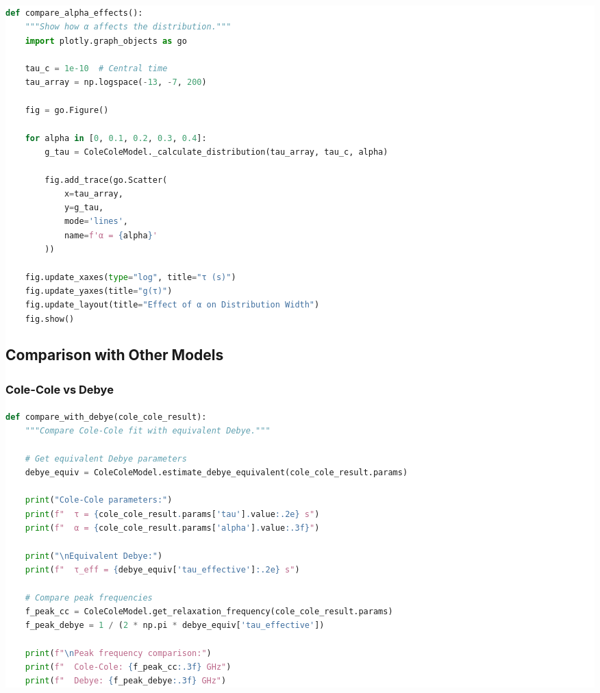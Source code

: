 ```python
def compare_alpha_effects():
    """Show how α affects the distribution."""
    import plotly.graph_objects as go
    
    tau_c = 1e-10  # Central time
    tau_array = np.logspace(-13, -7, 200)
    
    fig = go.Figure()
    
    for alpha in [0, 0.1, 0.2, 0.3, 0.4]:
        g_tau = ColeColeModel._calculate_distribution(tau_array, tau_c, alpha)
        
        fig.add_trace(go.Scatter(
            x=tau_array,
            y=g_tau,
            mode='lines',
            name=f'α = {alpha}'
        ))
    
    fig.update_xaxes(type="log", title="τ (s)")
    fig.update_yaxes(title="g(τ)")
    fig.update_layout(title="Effect of α on Distribution Width")
    fig.show()
```

## Comparison with Other Models

### Cole-Cole vs Debye

```python
def compare_with_debye(cole_cole_result):
    """Compare Cole-Cole fit with equivalent Debye."""
    
    # Get equivalent Debye parameters
    debye_equiv = ColeColeModel.estimate_debye_equivalent(cole_cole_result.params)
    
    print("Cole-Cole parameters:")
    print(f"  τ = {cole_cole_result.params['tau'].value:.2e} s")
    print(f"  α = {cole_cole_result.params['alpha'].value:.3f}")
    
    print("\nEquivalent Debye:")
    print(f"  τ_eff = {debye_equiv['tau_effective']:.2e} s")
    
    # Compare peak frequencies
    f_peak_cc = ColeColeModel.get_relaxation_frequency(cole_cole_result.params)
    f_peak_debye = 1 / (2 * np.pi * debye_equiv['tau_effective'])
    
    print(f"\nPeak frequency comparison:")
    print(f"  Cole-Cole: {f_peak_cc:.3f} GHz")
    print(f"  Debye: {f_peak_debye:.3f} GHz")
```

